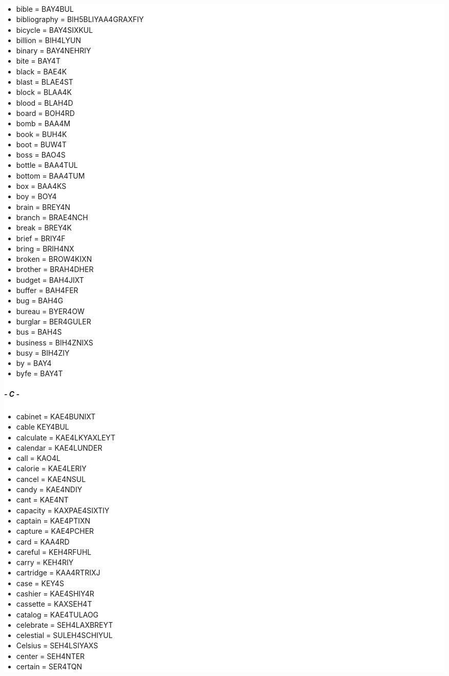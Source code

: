 - bible = BAY4BUL
- bibliography = BIH5BLIYAA4GRAXFIY
- bicycle = BAY4SIXKUL
- billion = BIH4LYUN
- binary = BAY4NEHRIY
- bite = BAY4T
- black = BAE4K
- blast = BLAE4ST
- block = BLAA4K
- blood = BLAH4D
- board = BOH4RD
- bomb = BAA4M
- book = BUH4K
- boot = BUW4T
- boss = BAO4S
- bottle = BAA4TUL
- bottom = BAA4TUM
- box = BAA4KS
- boy = BOY4
- brain = BREY4N
- branch = BRAE4NCH
- break = BREY4K
- brief = BRIY4F
- bring = BRIH4NX
- broken = BROW4KIXN
- brother = BRAH4DHER
- budget = BAH4JIXT
- buffer = BAH4FER
- bug = BAH4G
- bureau = BYER4OW
- burglar = BER4GULER
- bus = BAH4S
- business = BIH4ZNIXS
- busy = BIH4ZIY
- by = BAY4
- byfe = BAY4T

##### <a name="dictC"></a>- C -

- cabinet = KAE4BUNIXT
- cable KEY4BUL
- calculate = KAE4LKYAXLEYT
- calendar = KAE4LUNDER
- call = KAO4L
- calorie = KAE4LERIY
- cancel = KAE4NSUL
- candy = KAE4NDIY
- cant = KAE4NT
- capacity = KAXPAE4SIXTIY
- captain = KAE4PTIXN
- capture = KAE4PCHER
- card = KAA4RD
- careful = KEH4RFUHL
- carry = KEH4RIY
- cartridge = KAA4RTRIXJ
- case = KEY4S
- cashier = KAE4SHIY4R
- cassette = KAXSEH4T
- catalog = KAE4TULAOG
- celebrate = SEH4LAXBREYT
- celestial = SULEH4SCHIYUL
- Celsius = SEH4LSIYAXS
- center = SEH4NTER
- certain = SER4TQN